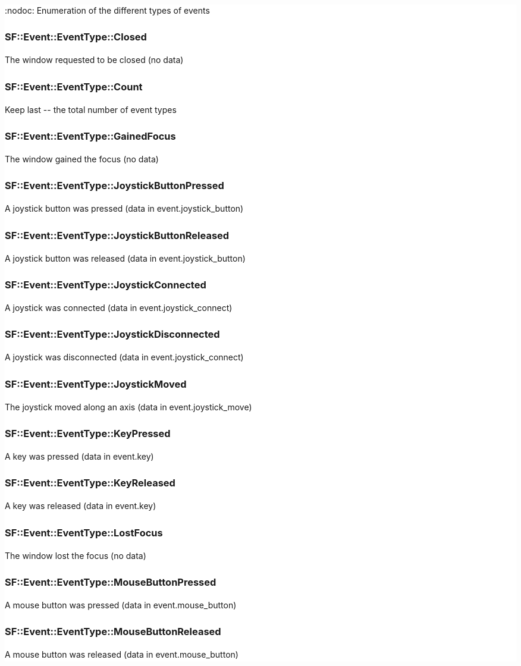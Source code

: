 :nodoc:
Enumeration of the different types of events

### SF::Event::EventType::Closed

The window requested to be closed (no data)

### SF::Event::EventType::Count

Keep last -- the total number of event types

### SF::Event::EventType::GainedFocus

The window gained the focus (no data)

### SF::Event::EventType::JoystickButtonPressed

A joystick button was pressed (data in event.joystick_button)

### SF::Event::EventType::JoystickButtonReleased

A joystick button was released (data in event.joystick_button)

### SF::Event::EventType::JoystickConnected

A joystick was connected (data in event.joystick_connect)

### SF::Event::EventType::JoystickDisconnected

A joystick was disconnected (data in event.joystick_connect)

### SF::Event::EventType::JoystickMoved

The joystick moved along an axis (data in event.joystick_move)

### SF::Event::EventType::KeyPressed

A key was pressed (data in event.key)

### SF::Event::EventType::KeyReleased

A key was released (data in event.key)

### SF::Event::EventType::LostFocus

The window lost the focus (no data)

### SF::Event::EventType::MouseButtonPressed

A mouse button was pressed (data in event.mouse_button)

### SF::Event::EventType::MouseButtonReleased

A mouse button was released (data in event.mouse_button)
